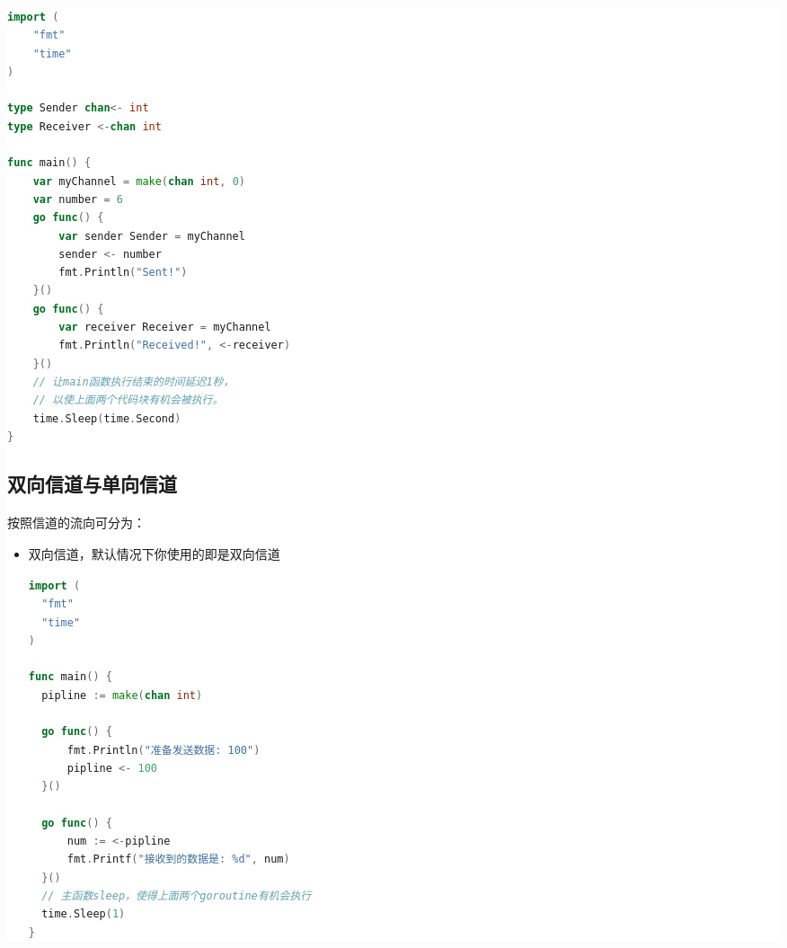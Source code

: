 



```go
import (
    "fmt"
	"time"
)

type Sender chan<- int
type Receiver <-chan int

func main() {
	var myChannel = make(chan int, 0)
	var number = 6
	go func() {
		var sender Sender = myChannel
		sender <- number
		fmt.Println("Sent!")
	}()
	go func() {
		var receiver Receiver = myChannel
		fmt.Println("Received!", <-receiver)
	}()
	// 让main函数执行结束的时间延迟1秒，
	// 以使上面两个代码块有机会被执行。
	time.Sleep(time.Second)
}
```



## 双向信道与单向信道

按照信道的流向可分为：

- 双向信道，默认情况下你使用的即是双向信道

  ```go
  import (
  	"fmt"
  	"time"
  )
  
  func main() {
  	pipline := make(chan int)
  
  	go func() {
  		fmt.Println("准备发送数据: 100")
  		pipline <- 100
  	}()
  
  	go func() {
  		num := <-pipline
  		fmt.Printf("接收到的数据是: %d", num)
  	}()
  	// 主函数sleep，使得上面两个goroutine有机会执行
  	time.Sleep(1)
  }
  ```
